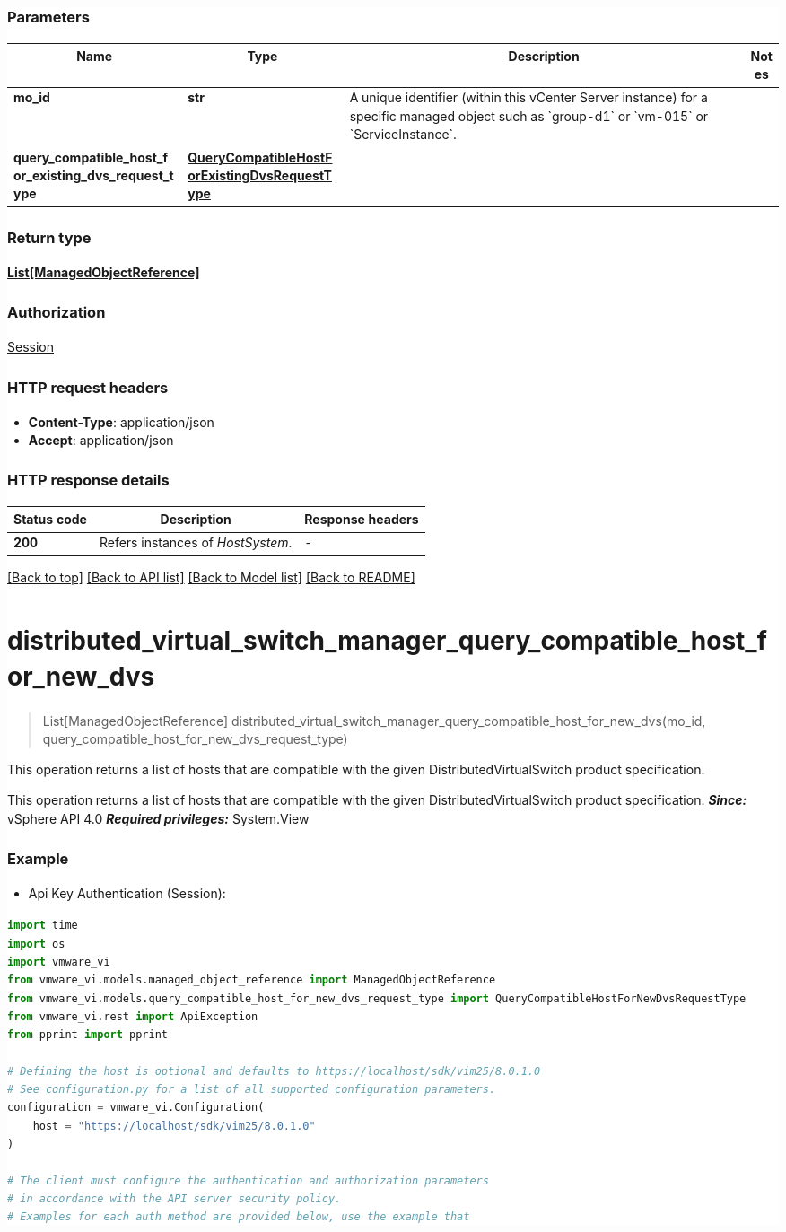 

### Parameters

Name | Type | Description  | Notes
------------- | ------------- | ------------- | -------------
 **mo_id** | **str**| A unique identifier (within this vCenter Server instance) for a specific managed object such as &#x60;group-d1&#x60; or &#x60;vm-015&#x60; or &#x60;ServiceInstance&#x60;. | 
 **query_compatible_host_for_existing_dvs_request_type** | [**QueryCompatibleHostForExistingDvsRequestType**](QueryCompatibleHostForExistingDvsRequestType.md)|  | 

### Return type

[**List[ManagedObjectReference]**](ManagedObjectReference.md)

### Authorization

[Session](../README.md#Session)

### HTTP request headers

 - **Content-Type**: application/json
 - **Accept**: application/json

### HTTP response details
| Status code | Description | Response headers |
|-------------|-------------|------------------|
**200** | Refers instances of *HostSystem*.  |  -  |

[[Back to top]](#) [[Back to API list]](../README.md#documentation-for-api-endpoints) [[Back to Model list]](../README.md#documentation-for-models) [[Back to README]](../README.md)

# **distributed_virtual_switch_manager_query_compatible_host_for_new_dvs**
> List[ManagedObjectReference] distributed_virtual_switch_manager_query_compatible_host_for_new_dvs(mo_id, query_compatible_host_for_new_dvs_request_type)

This operation returns a list of hosts that are compatible with the given DistributedVirtualSwitch product specification. 

This operation returns a list of hosts that are compatible with the given DistributedVirtualSwitch product specification.  ***Since:*** vSphere API 4.0  ***Required privileges:*** System.View 

### Example

* Api Key Authentication (Session):
```python
import time
import os
import vmware_vi
from vmware_vi.models.managed_object_reference import ManagedObjectReference
from vmware_vi.models.query_compatible_host_for_new_dvs_request_type import QueryCompatibleHostForNewDvsRequestType
from vmware_vi.rest import ApiException
from pprint import pprint

# Defining the host is optional and defaults to https://localhost/sdk/vim25/8.0.1.0
# See configuration.py for a list of all supported configuration parameters.
configuration = vmware_vi.Configuration(
    host = "https://localhost/sdk/vim25/8.0.1.0"
)

# The client must configure the authentication and authorization parameters
# in accordance with the API server security policy.
# Examples for each auth method are provided below, use the example that
```